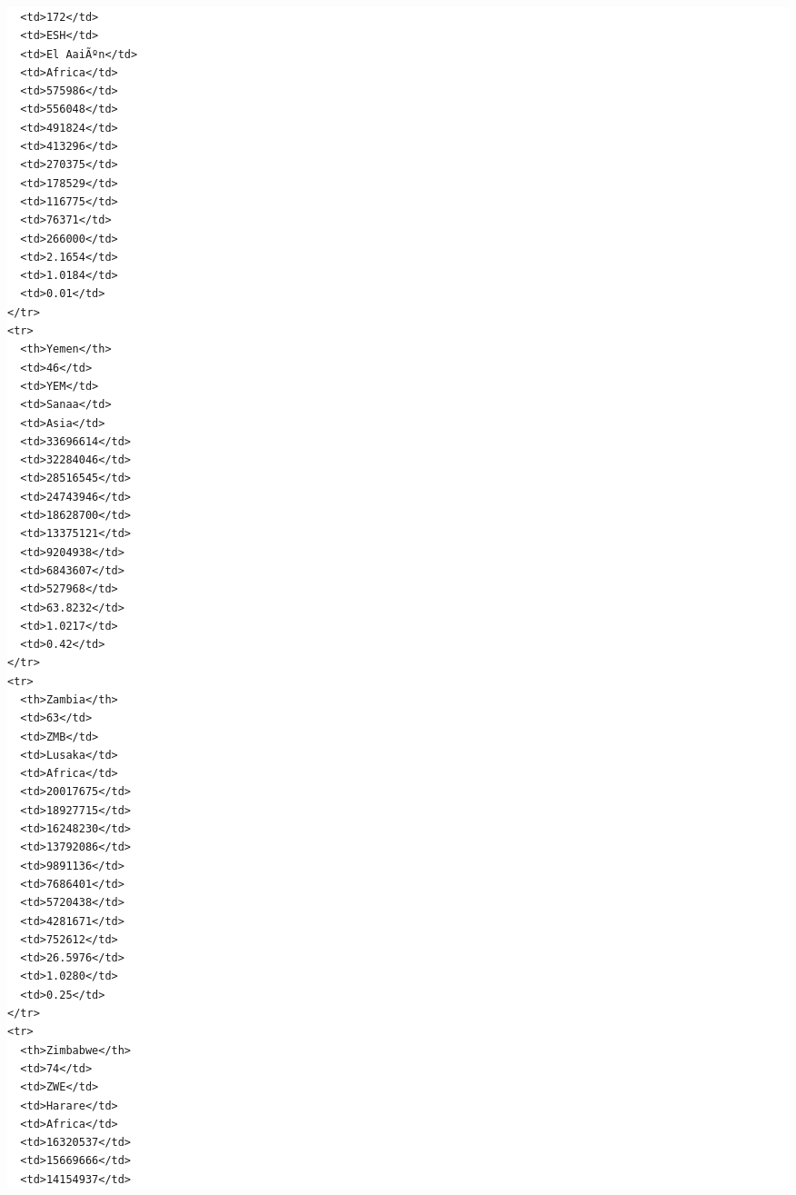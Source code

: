      <td>172</td>
      <td>ESH</td>
      <td>El AaiÃºn</td>
      <td>Africa</td>
      <td>575986</td>
      <td>556048</td>
      <td>491824</td>
      <td>413296</td>
      <td>270375</td>
      <td>178529</td>
      <td>116775</td>
      <td>76371</td>
      <td>266000</td>
      <td>2.1654</td>
      <td>1.0184</td>
      <td>0.01</td>
    </tr>
    <tr>
      <th>Yemen</th>
      <td>46</td>
      <td>YEM</td>
      <td>Sanaa</td>
      <td>Asia</td>
      <td>33696614</td>
      <td>32284046</td>
      <td>28516545</td>
      <td>24743946</td>
      <td>18628700</td>
      <td>13375121</td>
      <td>9204938</td>
      <td>6843607</td>
      <td>527968</td>
      <td>63.8232</td>
      <td>1.0217</td>
      <td>0.42</td>
    </tr>
    <tr>
      <th>Zambia</th>
      <td>63</td>
      <td>ZMB</td>
      <td>Lusaka</td>
      <td>Africa</td>
      <td>20017675</td>
      <td>18927715</td>
      <td>16248230</td>
      <td>13792086</td>
      <td>9891136</td>
      <td>7686401</td>
      <td>5720438</td>
      <td>4281671</td>
      <td>752612</td>
      <td>26.5976</td>
      <td>1.0280</td>
      <td>0.25</td>
    </tr>
    <tr>
      <th>Zimbabwe</th>
      <td>74</td>
      <td>ZWE</td>
      <td>Harare</td>
      <td>Africa</td>
      <td>16320537</td>
      <td>15669666</td>
      <td>14154937</td>